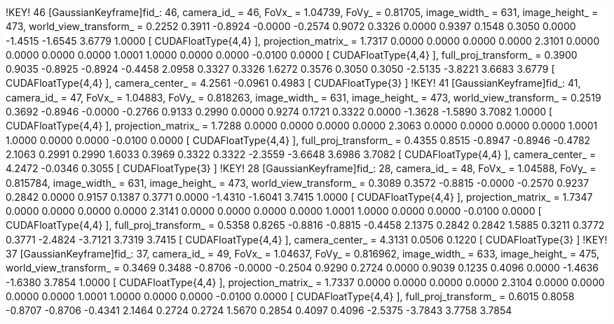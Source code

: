 !KEY! 46 [GaussianKeyframe]fid_: 46, camera_id_ = 46, FoVx_ = 1.04739, FoVy_ = 0.81705, image_width_ = 631, image_height_ = 473, world_view_transform_ =  0.2252  0.3911 -0.8924 -0.0000
-0.2574  0.9072  0.3326  0.0000
 0.9397  0.1548  0.3050  0.0000
-1.4515 -1.6545  3.6779  1.0000
[ CUDAFloatType{4,4} ], projection_matrix_ =  1.7317  0.0000  0.0000  0.0000
 0.0000  2.3101  0.0000  0.0000
 0.0000  0.0000  1.0001  1.0000
 0.0000  0.0000 -0.0100  0.0000
[ CUDAFloatType{4,4} ], full_proj_transform_ =  0.3900  0.9035 -0.8925 -0.8924
-0.4458  2.0958  0.3327  0.3326
 1.6272  0.3576  0.3050  0.3050
-2.5135 -3.8221  3.6683  3.6779
[ CUDAFloatType{4,4} ], camera_center_ =  4.2561
-0.0961
 0.4983
[ CUDAFloatType{3} ]
!KEY! 41 [GaussianKeyframe]fid_: 41, camera_id_ = 47, FoVx_ = 1.04883, FoVy_ = 0.818263, image_width_ = 631, image_height_ = 473, world_view_transform_ =  0.2519  0.3692 -0.8946 -0.0000
-0.2766  0.9133  0.2990  0.0000
 0.9274  0.1721  0.3322  0.0000
-1.3628 -1.5890  3.7082  1.0000
[ CUDAFloatType{4,4} ], projection_matrix_ =  1.7288  0.0000  0.0000  0.0000
 0.0000  2.3063  0.0000  0.0000
 0.0000  0.0000  1.0001  1.0000
 0.0000  0.0000 -0.0100  0.0000
[ CUDAFloatType{4,4} ], full_proj_transform_ =  0.4355  0.8515 -0.8947 -0.8946
-0.4782  2.1063  0.2991  0.2990
 1.6033  0.3969  0.3322  0.3322
-2.3559 -3.6648  3.6986  3.7082
[ CUDAFloatType{4,4} ], camera_center_ =  4.2472
-0.0346
 0.3055
[ CUDAFloatType{3} ]
!KEY! 28 [GaussianKeyframe]fid_: 28, camera_id_ = 48, FoVx_ = 1.04588, FoVy_ = 0.815784, image_width_ = 631, image_height_ = 473, world_view_transform_ =  0.3089  0.3572 -0.8815 -0.0000
-0.2570  0.9237  0.2842  0.0000
 0.9157  0.1387  0.3771  0.0000
-1.4310 -1.6041  3.7415  1.0000
[ CUDAFloatType{4,4} ], projection_matrix_ =  1.7347  0.0000  0.0000  0.0000
 0.0000  2.3141  0.0000  0.0000
 0.0000  0.0000  1.0001  1.0000
 0.0000  0.0000 -0.0100  0.0000
[ CUDAFloatType{4,4} ], full_proj_transform_ =  0.5358  0.8265 -0.8816 -0.8815
-0.4458  2.1375  0.2842  0.2842
 1.5885  0.3211  0.3772  0.3771
-2.4824 -3.7121  3.7319  3.7415
[ CUDAFloatType{4,4} ], camera_center_ =  4.3131
 0.0506
 0.1220
[ CUDAFloatType{3} ]
!KEY! 37 [GaussianKeyframe]fid_: 37, camera_id_ = 49, FoVx_ = 1.04637, FoVy_ = 0.816962, image_width_ = 633, image_height_ = 475, world_view_transform_ =  0.3469  0.3488 -0.8706 -0.0000
-0.2504  0.9290  0.2724  0.0000
 0.9039  0.1235  0.4096  0.0000
-1.4636 -1.6380  3.7854  1.0000
[ CUDAFloatType{4,4} ], projection_matrix_ =  1.7337  0.0000  0.0000  0.0000
 0.0000  2.3104  0.0000  0.0000
 0.0000  0.0000  1.0001  1.0000
 0.0000  0.0000 -0.0100  0.0000
[ CUDAFloatType{4,4} ], full_proj_transform_ =  0.6015  0.8058 -0.8707 -0.8706
-0.4341  2.1464  0.2724  0.2724
 1.5670  0.2854  0.4097  0.4096
-2.5375 -3.7843  3.7758  3.7854